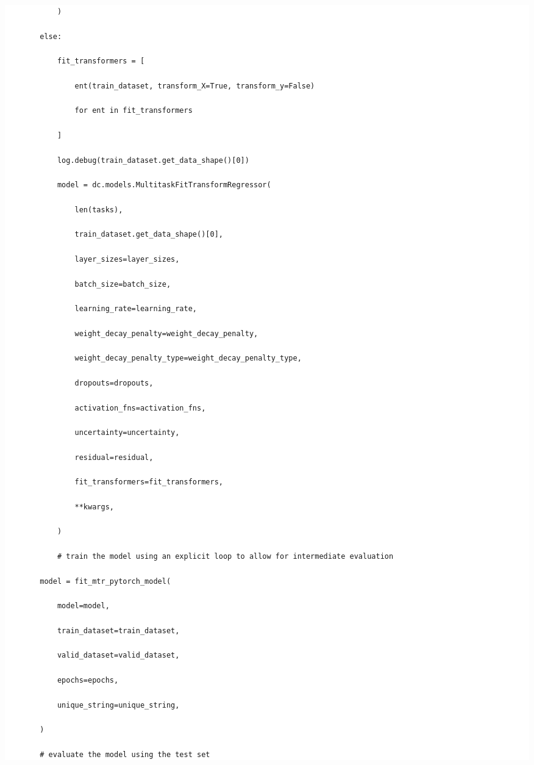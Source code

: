                 )

            else:

                fit_transformers = [

                    ent(train_dataset, transform_X=True, transform_y=False)

                    for ent in fit_transformers

                ]

                log.debug(train_dataset.get_data_shape()[0])

                model = dc.models.MultitaskFitTransformRegressor(

                    len(tasks),

                    train_dataset.get_data_shape()[0],

                    layer_sizes=layer_sizes,

                    batch_size=batch_size,

                    learning_rate=learning_rate,

                    weight_decay_penalty=weight_decay_penalty,

                    weight_decay_penalty_type=weight_decay_penalty_type,

                    dropouts=dropouts,

                    activation_fns=activation_fns,

                    uncertainty=uncertainty,

                    residual=residual,

                    fit_transformers=fit_transformers,

                    **kwargs,

                )

                # train the model using an explicit loop to allow for intermediate evaluation

            model = fit_mtr_pytorch_model(

                model=model,

                train_dataset=train_dataset,

                valid_dataset=valid_dataset,

                epochs=epochs,

                unique_string=unique_string,

            )

            # evaluate the model using the test set
